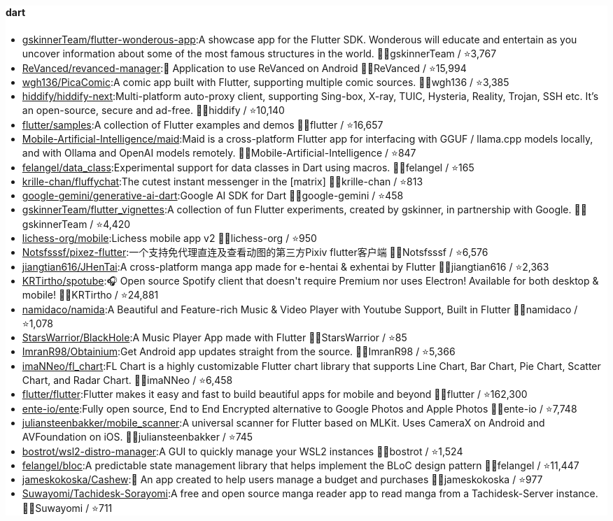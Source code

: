 #### dart
* [gskinnerTeam/flutter-wonderous-app](https://github.com/gskinnerTeam/flutter-wonderous-app):A showcase app for the Flutter SDK. Wonderous will educate and entertain as you uncover information about some of the most famous structures in the world. 🧑‍💻gskinnerTeam / ⭐3,767
* [ReVanced/revanced-manager](https://github.com/ReVanced/revanced-manager):💊 Application to use ReVanced on Android 🧑‍💻ReVanced / ⭐15,994
* [wgh136/PicaComic](https://github.com/wgh136/PicaComic):A comic app built with Flutter, supporting multiple comic sources. 🧑‍💻wgh136 / ⭐3,385
* [hiddify/hiddify-next](https://github.com/hiddify/hiddify-next):Multi-platform auto-proxy client, supporting Sing-box, X-ray, TUIC, Hysteria, Reality, Trojan, SSH etc. It’s an open-source, secure and ad-free. 🧑‍💻hiddify / ⭐10,140
* [flutter/samples](https://github.com/flutter/samples):A collection of Flutter examples and demos 🧑‍💻flutter / ⭐16,657
* [Mobile-Artificial-Intelligence/maid](https://github.com/Mobile-Artificial-Intelligence/maid):Maid is a cross-platform Flutter app for interfacing with GGUF / llama.cpp models locally, and with Ollama and OpenAI models remotely. 🧑‍💻Mobile-Artificial-Intelligence / ⭐847
* [felangel/data_class](https://github.com/felangel/data_class):Experimental support for data classes in Dart using macros. 🧑‍💻felangel / ⭐165
* [krille-chan/fluffychat](https://github.com/krille-chan/fluffychat):The cutest instant messenger in the [matrix] 🧑‍💻krille-chan / ⭐813
* [google-gemini/generative-ai-dart](https://github.com/google-gemini/generative-ai-dart):Google AI SDK for Dart 🧑‍💻google-gemini / ⭐458
* [gskinnerTeam/flutter_vignettes](https://github.com/gskinnerTeam/flutter_vignettes):A collection of fun Flutter experiments, created by gskinner, in partnership with Google. 🧑‍💻gskinnerTeam / ⭐4,420
* [lichess-org/mobile](https://github.com/lichess-org/mobile):Lichess mobile app v2 🧑‍💻lichess-org / ⭐950
* [Notsfsssf/pixez-flutter](https://github.com/Notsfsssf/pixez-flutter):一个支持免代理直连及查看动图的第三方Pixiv flutter客户端 🧑‍💻Notsfsssf / ⭐6,576
* [jiangtian616/JHenTai](https://github.com/jiangtian616/JHenTai):A cross-platform manga app made for e-hentai & exhentai by Flutter 🧑‍💻jiangtian616 / ⭐2,363
* [KRTirtho/spotube](https://github.com/KRTirtho/spotube):🎧 Open source Spotify client that doesn't require Premium nor uses Electron! Available for both desktop & mobile! 🧑‍💻KRTirtho / ⭐24,881
* [namidaco/namida](https://github.com/namidaco/namida):A Beautiful and Feature-rich Music & Video Player with Youtube Support, Built in Flutter 🧑‍💻namidaco / ⭐1,078
* [StarsWarrior/BlackHole](https://github.com/StarsWarrior/BlackHole):A Music Player App made with Flutter 🧑‍💻StarsWarrior / ⭐85
* [ImranR98/Obtainium](https://github.com/ImranR98/Obtainium):Get Android app updates straight from the source. 🧑‍💻ImranR98 / ⭐5,366
* [imaNNeo/fl_chart](https://github.com/imaNNeo/fl_chart):FL Chart is a highly customizable Flutter chart library that supports Line Chart, Bar Chart, Pie Chart, Scatter Chart, and Radar Chart. 🧑‍💻imaNNeo / ⭐6,458
* [flutter/flutter](https://github.com/flutter/flutter):Flutter makes it easy and fast to build beautiful apps for mobile and beyond 🧑‍💻flutter / ⭐162,300
* [ente-io/ente](https://github.com/ente-io/ente):Fully open source, End to End Encrypted alternative to Google Photos and Apple Photos 🧑‍💻ente-io / ⭐7,748
* [juliansteenbakker/mobile_scanner](https://github.com/juliansteenbakker/mobile_scanner):A universal scanner for Flutter based on MLKit. Uses CameraX on Android and AVFoundation on iOS. 🧑‍💻juliansteenbakker / ⭐745
* [bostrot/wsl2-distro-manager](https://github.com/bostrot/wsl2-distro-manager):A GUI to quickly manage your WSL2 instances 🧑‍💻bostrot / ⭐1,524
* [felangel/bloc](https://github.com/felangel/bloc):A predictable state management library that helps implement the BLoC design pattern 🧑‍💻felangel / ⭐11,447
* [jameskokoska/Cashew](https://github.com/jameskokoska/Cashew):💸 An app created to help users manage a budget and purchases 🧑‍💻jameskokoska / ⭐977
* [Suwayomi/Tachidesk-Sorayomi](https://github.com/Suwayomi/Tachidesk-Sorayomi):A free and open source manga reader app to read manga from a Tachidesk-Server instance. 🧑‍💻Suwayomi / ⭐711
